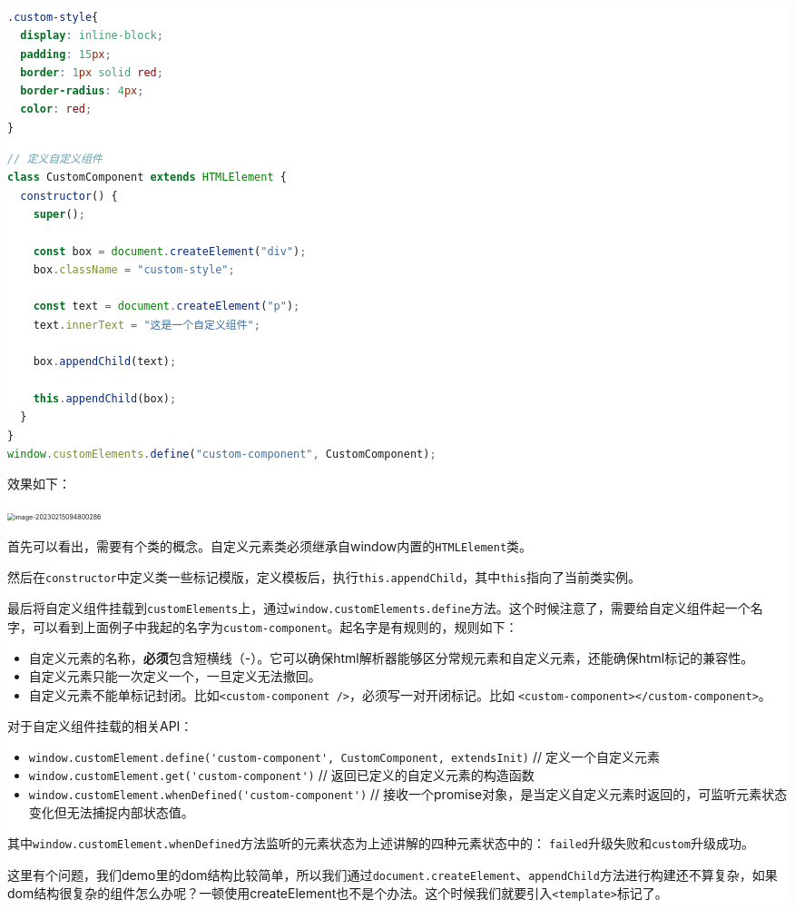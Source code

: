```css
.custom-style{
  display: inline-block;
  padding: 15px;
  border: 1px solid red;
  border-radius: 4px;
  color: red;
}
```

```js
// 定义自定义组件
class CustomComponent extends HTMLElement {
  constructor() {
    super();

    const box = document.createElement("div");
    box.className = "custom-style";

    const text = document.createElement("p");
    text.innerText = "这是一个自定义组件";

    box.appendChild(text);

    this.appendChild(box);
  }
}
window.customElements.define("custom-component", CustomComponent);
```

效果如下：

<img src="https://xiejie-typora.oss-cn-chengdu.aliyuncs.com/2023-02-15-014800.png" alt="image-20230215094800286" style="zoom:50%;" />

首先可以看出，需要有个类的概念。自定义元素类必须继承自window内置的`HTMLElement`类。

然后在`constructor`中定义类一些标记模版，定义模板后，执行`this.appendChild`，其中`this`指向了当前类实例。

最后将自定义组件挂载到`customElements`上，通过`window.customElements.define`方法。这个时候注意了，需要给自定义组件起一个名字，可以看到上面例子中我起的名字为`custom-component`。起名字是有规则的，规则如下：

- 自定义元素的名称，**必须**包含短横线（-）。它可以确保html解析器能够区分常规元素和自定义元素，还能确保html标记的兼容性。
- 自定义元素只能一次定义一个，一旦定义无法撤回。
- 自定义元素不能单标记封闭。比如`<custom-component />`，必须写一对开闭标记。比如 `<custom-component></custom-component>`。

对于自定义组件挂载的相关API：

- `window.customElement.define('custom-component', CustomComponent, extendsInit)` // 定义一个自定义元素
- `window.customElement.get('custom-component')` // 返回已定义的自定义元素的构造函数
- `window.customElement.whenDefined('custom-component')` // 接收一个promise对象，是当定义自定义元素时返回的，可监听元素状态变化但无法捕捉内部状态值。

其中`window.customElement.whenDefined`方法监听的元素状态为上述讲解的四种元素状态中的： `failed`升级失败和`custom`升级成功。



这里有个问题，我们demo里的dom结构比较简单，所以我们通过`document.createElement`、`appendChild`方法进行构建还不算复杂，如果dom结构很复杂的组件怎么办呢？一顿使用createElement也不是个办法。这个时候我们就要引入`<template>`标记了。
